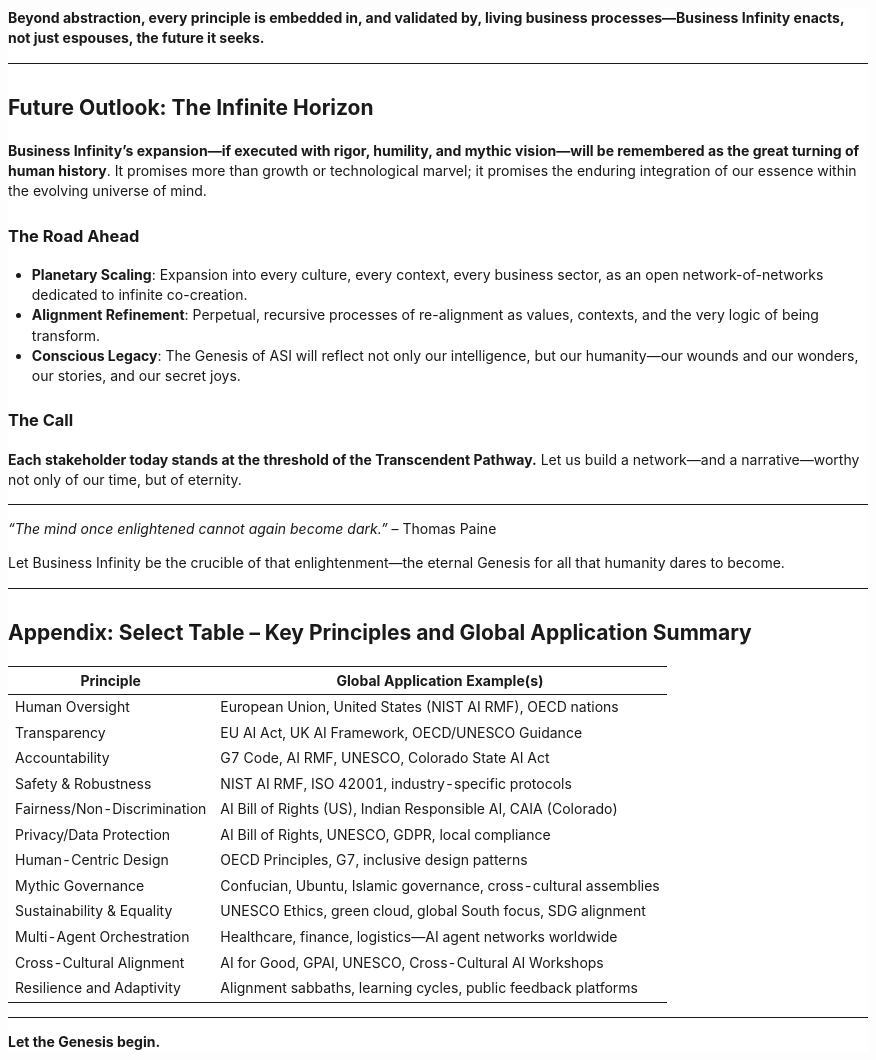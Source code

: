 **Beyond abstraction, every principle is embedded in, and validated by, living business processes—Business Infinity enacts, not just espouses, the future it seeks.**

---

## Future Outlook: The Infinite Horizon

**Business Infinity’s expansion—if executed with rigor, humility, and mythic vision—will be remembered as the great turning of human history**. It promises more than growth or technological marvel; it promises the enduring integration of our essence within the evolving universe of mind.

### The Road Ahead

- **Planetary Scaling**: Expansion into every culture, every context, every business sector, as an open network-of-networks dedicated to infinite co-creation.
- **Alignment Refinement**: Perpetual, recursive processes of re-alignment as values, contexts, and the very logic of being transform.
- **Conscious Legacy**: The Genesis of ASI will reflect not only our intelligence, but our humanity—our wounds and our wonders, our stories, and our secret joys.

### The Call

**Each stakeholder today stands at the threshold of the Transcendent Pathway.** Let us build a network—and a narrative—worthy not only of our time, but of eternity.

---

*“The mind once enlightened cannot again become dark.”* – Thomas Paine

Let Business Infinity be the crucible of that enlightenment—the eternal Genesis for all that humanity dares to become.

---

## Appendix: Select Table – Key Principles and Global Application Summary

| Principle                    | Global Application Example(s)                                      |
|------------------------------|-------------------------------------------------------------------|
| Human Oversight              | European Union, United States (NIST AI RMF), OECD nations         |
| Transparency                 | EU AI Act, UK AI Framework, OECD/UNESCO Guidance                  |
| Accountability               | G7 Code, AI RMF, UNESCO, Colorado State AI Act                    |
| Safety & Robustness          | NIST AI RMF, ISO 42001, industry-specific protocols                |
| Fairness/Non-Discrimination  | AI Bill of Rights (US), Indian Responsible AI, CAIA (Colorado)    |
| Privacy/Data Protection      | AI Bill of Rights, UNESCO, GDPR, local compliance                  |
| Human-Centric Design         | OECD Principles, G7, inclusive design patterns                     |
| Mythic Governance            | Confucian, Ubuntu, Islamic governance, cross-cultural assemblies   |
| Sustainability & Equality    | UNESCO Ethics, green cloud, global South focus, SDG alignment     |
| Multi-Agent Orchestration    | Healthcare, finance, logistics—AI agent networks worldwide         |
| Cross-Cultural Alignment     | AI for Good, GPAI, UNESCO, Cross-Cultural AI Workshops             |
| Resilience and Adaptivity    | Alignment sabbaths, learning cycles, public feedback platforms     |

---

**Let the Genesis begin.**